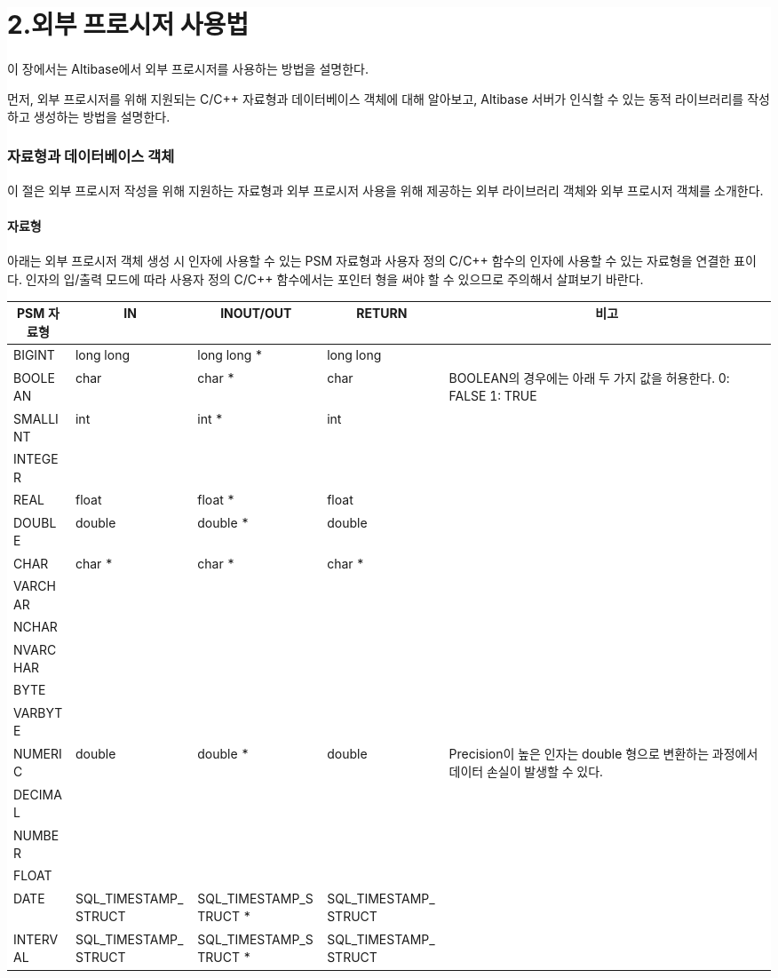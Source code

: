 


# 2.외부 프로시저 사용법

이 장에서는 Altibase에서 외부 프로시저를 사용하는 방법을 설명한다.

먼저, 외부 프로시저를 위해 지원되는 C/C++ 자료형과 데이터베이스 객체에 대해
알아보고, Altibase 서버가 인식할 수 있는 동적 라이브러리를 작성하고 생성하는
방법을 설명한다.



### 자료형과 데이터베이스 객체

이 절은 외부 프로시저 작성을 위해 지원하는 자료형과 외부 프로시저 사용을 위해
제공하는 외부 라이브러리 객체와 외부 프로시저 객체를 소개한다.

#### 자료형

아래는 외부 프로시저 객체 생성 시 인자에 사용할 수 있는 PSM 자료형과 사용자 정의
C/C++ 함수의 인자에 사용할 수 있는 자료형을 연결한 표이다. 인자의 입/출력 모드에
따라 사용자 정의 C/C++ 함수에서는 포인터 형을 써야 할 수 있으므로 주의해서
살펴보기 바란다.

| PSM 자료형                | IN                   | INOUT/OUT               | RETURN               | 비고                                                                                  |
|---------------------------|----------------------|-------------------------|----------------------|---------------------------------------------------------------------------------------|
| BIGINT                    | long long            | long long \*            | long long            |                                                                                       |
| BOOLEAN                   | char                 | char \*                 | char                 | BOOLEAN의 경우에는 아래 두 가지 값을 허용한다. 0: FALSE 1: TRUE                       |
| SMALLINT                  | int                  | int \*                  | int                  |                                                                                       |
| INTEGER                   |                      |                         |                      |                                                                                       |
| REAL                      | float                | float \*                | float                |                                                                                       |
| DOUBLE                    | double               | double \*               | double               |                                                                                       |
| CHAR                      | char \*              | char \*                 | char \*              |                                                                                       |
| VARCHAR                   |                      |                         |                      |                                                                                       |
| NCHAR                     |                      |                         |                      |                                                                                       |
| NVARCHAR                  |                      |                         |                      |                                                                                       |
| BYTE                      |                      |                         |                      |                                                                                       |
| VARBYTE                   |                      |                         |                      |                                                                                       |
| NUMERIC                   | double               | double \*               | double               | Precision이 높은 인자는 double 형으로 변환하는 과정에서 데이터 손실이 발생할 수 있다. |
| DECIMAL                   |                      |                         |                      |                                                                                       |
| NUMBER                    |                      |                         |                      |                                                                                       |
| FLOAT                     |                      |                         |                      |                                                                                       |
| DATE                      | SQL_TIMESTAMP_STRUCT | SQL_TIMESTAMP_STRUCT \* | SQL_TIMESTAMP_STRUCT |                                                                                       |
| INTERVAL                  | SQL_TIMESTAMP_STRUCT | SQL_TIMESTAMP_STRUCT \* | SQL_TIMESTAMP_STRUCT |                                                                                       |
